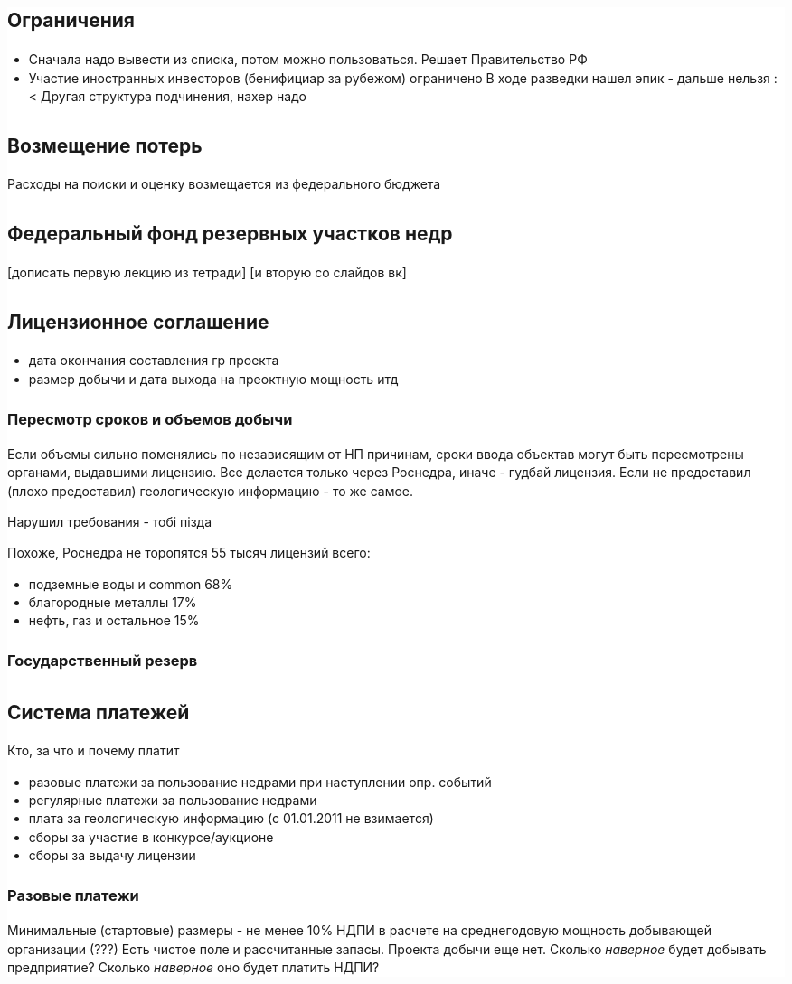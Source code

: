 ## Ограничения
- Сначала надо вывести из списка, потом можно пользоваться. Решает Правительство РФ
- Участие иностранных инвесторов (бенифициар за рубежом) ограничено
В ходе разведки нашел эпик - дальше нельзя :<
Другая структура подчинения, нахер надо

## Возмещение потерь
Расходы на поиски и оценку возмещается из федерального бюджета

## Федеральный фонд резервных участков недр

[дописать первую лекцию из тетради]
[и вторую со слайдов вк]

## Лицензионное соглашение
- дата окончания составления гр проекта
- размер добычи и дата выхода на преоктную мощность
итд

### Пересмотр сроков и объемов добычи
Если объемы сильно поменялись по независящим от НП причинам, сроки ввода объектав могут быть пересмотрены органами, выдавшими лицензию.
Все делается только через Роснедра, иначе - гудбай лицензия. Если не предоставил (плохо предоставил) геологическую информацию - то же самое.

Нарушил требования - тобi пiзда

Похоже, Роснедра не торопятся
55 тысяч лицензий всего:
- подземные воды и common 68%
- благородные металлы 17%
- нефть, газ и остальное 15%

### Государственный резерв


## Система платежей
Кто, за что и почему платит

- разовые платежи за пользование недрами при наступлении опр. событий
- регулярные платежи за пользование недрами
- плата за геологическую информацию (с 01.01.2011 не взимается)
- сборы за участие в конкурсе/аукционе
- сборы за выдачу лицензии

### Разовые платежи
Минимальные (стартовые) размеры - не менее 10% НДПИ в расчете на среднегодовую мощность добывающей организации (???)
Есть чистое поле и рассчитанные запасы. Проекта добычи еще нет. Сколько _наверное_ будет добывать предприятие? 
Сколько _наверное_ оно будет платить НДПИ?
